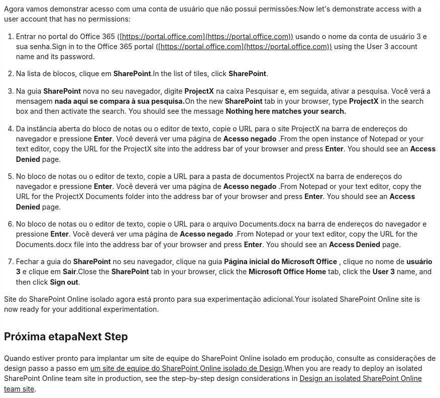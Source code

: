 <span data-ttu-id="45a6f-213">Agora vamos demonstrar acesso com uma conta de usuário que não possui permissões:</span><span class="sxs-lookup"><span data-stu-id="45a6f-213">Now let's demonstrate access with a user account that has no permissions:</span></span>
  
1. <span data-ttu-id="45a6f-214">Entrar no portal do Office 365 ([https://portal.office.com](https://portal.office.com)) usando o nome da conta de usuário 3 e sua senha.</span><span class="sxs-lookup"><span data-stu-id="45a6f-214">Sign in to the Office 365 portal ([https://portal.office.com](https://portal.office.com)) using the User 3 account name and its password.</span></span>
    
2. <span data-ttu-id="45a6f-215">Na lista de blocos, clique em **SharePoint**.</span><span class="sxs-lookup"><span data-stu-id="45a6f-215">In the list of tiles, click **SharePoint**.</span></span>
    
3. <span data-ttu-id="45a6f-p111">Na guia **SharePoint** nova no seu navegador, digite **ProjectX** na caixa Pesquisar e, em seguida, ativar a pesquisa. Você verá a mensagem **nada aqui se compara à sua pesquisa.**</span><span class="sxs-lookup"><span data-stu-id="45a6f-p111">On the new **SharePoint** tab in your browser, type **ProjectX** in the search box and then activate the search. You should see the message **Nothing here matches your search.**</span></span>
    
4. <span data-ttu-id="45a6f-p112">Da instância aberta do bloco de notas ou o editor de texto, copie o URL para o site ProjectX na barra de endereços do navegador e pressione **Enter**. Você deverá ver uma página de **Acesso negado** .</span><span class="sxs-lookup"><span data-stu-id="45a6f-p112">From the open instance of Notepad or your text editor, copy the URL for the ProjectX site into the address bar of your browser and press **Enter**. You should see an **Access Denied** page.</span></span>
    
5. <span data-ttu-id="45a6f-p113">No bloco de notas ou o editor de texto, copie a URL para a pasta de documentos ProjectX na barra de endereços do navegador e pressione **Enter**. Você deverá ver uma página de **Acesso negado** .</span><span class="sxs-lookup"><span data-stu-id="45a6f-p113">From Notepad or your text editor, copy the URL for the ProjectX Documents folder into the address bar of your browser and press **Enter**. You should see an **Access Denied** page.</span></span>
    
6. <span data-ttu-id="45a6f-p114">No bloco de notas ou o editor de texto, copie o URL para o arquivo Documents.docx na barra de endereços do navegador e pressione **Enter**. Você deverá ver uma página de **Acesso negado** .</span><span class="sxs-lookup"><span data-stu-id="45a6f-p114">From Notepad or your text editor, copy the URL for the Documents.docx file into the address bar of your browser and press **Enter**. You should see an **Access Denied** page.</span></span>
    
7. <span data-ttu-id="45a6f-224">Fechar a guia do **SharePoint** no seu navegador, clique na guia **Página inicial do Microsoft Office** , clique no nome de **usuário 3** e clique em **Sair**.</span><span class="sxs-lookup"><span data-stu-id="45a6f-224">Close the **SharePoint** tab in your browser, click the **Microsoft Office Home** tab, click the **User 3** name, and then click **Sign out**.</span></span>
    
<span data-ttu-id="45a6f-225">Site do SharePoint Online isolado agora está pronto para sua experimentação adicional.</span><span class="sxs-lookup"><span data-stu-id="45a6f-225">Your isolated SharePoint Online site is now ready for your additional experimentation.</span></span>
  
## <a name="next-step"></a><span data-ttu-id="45a6f-226">Próxima etapa</span><span class="sxs-lookup"><span data-stu-id="45a6f-226">Next Step</span></span>

<span data-ttu-id="45a6f-227">Quando estiver pronto para implantar um site de equipe do SharePoint Online isolado em produção, consulte as considerações de design passo a passo em [um site de equipe do SharePoint Online isolado de Design](design-an-isolated-sharepoint-online-team-site.md).</span><span class="sxs-lookup"><span data-stu-id="45a6f-227">When you are ready to deploy an isolated SharePoint Online team site in production, see the step-by-step design considerations in [Design an isolated SharePoint Online team site](design-an-isolated-sharepoint-online-team-site.md).</span></span>
  